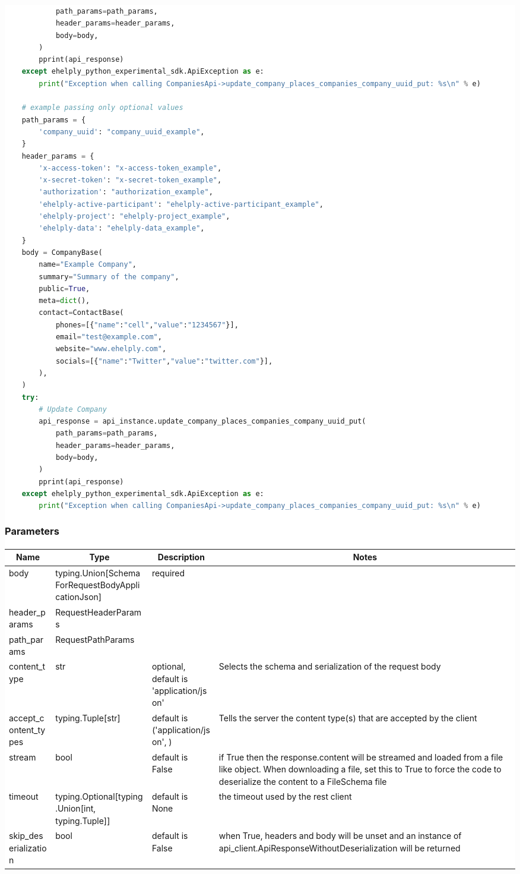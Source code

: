 ```python
            path_params=path_params,
            header_params=header_params,
            body=body,
        )
        pprint(api_response)
    except ehelply_python_experimental_sdk.ApiException as e:
        print("Exception when calling CompaniesApi->update_company_places_companies_company_uuid_put: %s\n" % e)

    # example passing only optional values
    path_params = {
        'company_uuid': "company_uuid_example",
    }
    header_params = {
        'x-access-token': "x-access-token_example",
        'x-secret-token': "x-secret-token_example",
        'authorization': "authorization_example",
        'ehelply-active-participant': "ehelply-active-participant_example",
        'ehelply-project': "ehelply-project_example",
        'ehelply-data': "ehelply-data_example",
    }
    body = CompanyBase(
        name="Example Company",
        summary="Summary of the company",
        public=True,
        meta=dict(),
        contact=ContactBase(
            phones=[{"name":"cell","value":"1234567"}],
            email="test@example.com",
            website="www.ehelply.com",
            socials=[{"name":"Twitter","value":"twitter.com"}],
        ),
    )
    try:
        # Update Company
        api_response = api_instance.update_company_places_companies_company_uuid_put(
            path_params=path_params,
            header_params=header_params,
            body=body,
        )
        pprint(api_response)
    except ehelply_python_experimental_sdk.ApiException as e:
        print("Exception when calling CompaniesApi->update_company_places_companies_company_uuid_put: %s\n" % e)
```
### Parameters

Name | Type | Description  | Notes
------------- | ------------- | ------------- | -------------
body | typing.Union[SchemaForRequestBodyApplicationJson] | required |
header_params | RequestHeaderParams | |
path_params | RequestPathParams | |
content_type | str | optional, default is 'application/json' | Selects the schema and serialization of the request body
accept_content_types | typing.Tuple[str] | default is ('application/json', ) | Tells the server the content type(s) that are accepted by the client
stream | bool | default is False | if True then the response.content will be streamed and loaded from a file like object. When downloading a file, set this to True to force the code to deserialize the content to a FileSchema file
timeout | typing.Optional[typing.Union[int, typing.Tuple]] | default is None | the timeout used by the rest client
skip_deserialization | bool | default is False | when True, headers and body will be unset and an instance of api_client.ApiResponseWithoutDeserialization will be returned